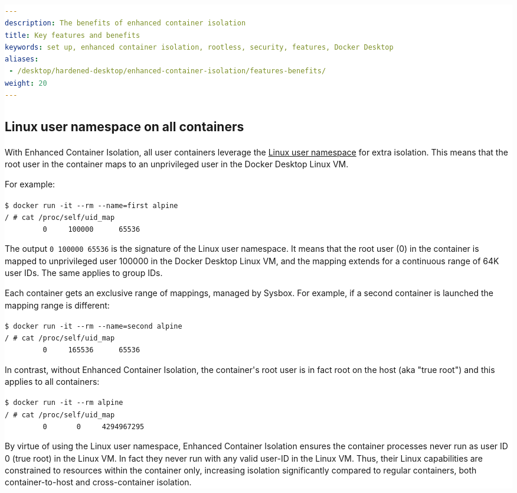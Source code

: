 ```yaml
---
description: The benefits of enhanced container isolation
title: Key features and benefits
keywords: set up, enhanced container isolation, rootless, security, features, Docker Desktop
aliases: 
 - /desktop/hardened-desktop/enhanced-container-isolation/features-benefits/
weight: 20
---
```


## Linux user namespace on all containers

With Enhanced Container Isolation, all user containers leverage the [Linux user namespace](https://man7.org/linux/man-pages/man7/user_namespaces.7.html)
for extra isolation. This means that the root user in the container maps to an unprivileged
user in the Docker Desktop Linux VM.

For example:

```console
$ docker run -it --rm --name=first alpine
/ # cat /proc/self/uid_map
         0     100000      65536
```

The output `0 100000 65536` is the signature of the Linux user namespace. It
means that the root user (0) in the container is mapped to unprivileged user
100000 in the Docker Desktop Linux VM, and the mapping extends for a continuous
range of 64K user IDs. The same applies to group IDs.

Each container gets an exclusive range of mappings, managed by Sysbox. For
example, if a second container is launched the mapping range is different:

```console
$ docker run -it --rm --name=second alpine
/ # cat /proc/self/uid_map
         0     165536      65536
```

In contrast, without Enhanced Container Isolation, the container's root user is
in fact root on the host (aka "true root") and this applies to all containers:

```console
$ docker run -it --rm alpine
/ # cat /proc/self/uid_map
         0       0     4294967295
```

By virtue of using the Linux user namespace, Enhanced Container Isolation
ensures the container processes never run as user ID 0 (true root) in the Linux
VM. In fact they never run with any valid user-ID in the Linux VM. Thus, their
Linux capabilities are constrained to resources within the container only,
increasing isolation significantly compared to regular containers, both
container-to-host and cross-container isolation.
